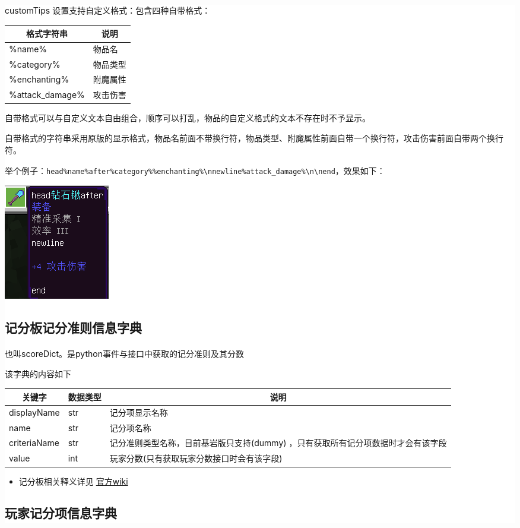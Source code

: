 

customTips 设置支持自定义格式：包含四种自带格式：

| 格式字符串      | 说明     |
| --------------- | -------- |
| %name%          | 物品名   |
| %category%      | 物品类型 |
| %enchanting%    | 附魔属性 |
| %attack_damage% | 攻击伤害 |

自带格式可以与自定义文本自由组合，顺序可以打乱，物品的自定义格式的文本不存在时不予显示。

自带格式的字符串采用原版的显示格式，物品名前面不带换行符，物品类型、附魔属性前面自带一个换行符，攻击伤害前面自带两个换行符。

举个例子：`head%name%after%category%%enchanting%\nnewline%attack_damage%\n\nend`，效果如下：

![customTips自定义格式示例](./picture/customtips_example.png)


<span id='记分板记分准则信息字典'></span>

## 记分板记分准则信息字典
也叫scoreDict。是python事件与接口中获取的记分准则及其分数

该字典的内容如下

| 关键字 | 数据类型 | 说明                                                         |
| ------ | -------- | ------------------------------------------------------------ |
| displayName   | str      | 记分项显示名称 |
| name   | str      | 记分项名称 |
| criteriaName    | str      | 记分准则类型名称，目前基岩版只支持(dummy) ，只有获取所有记分项数据时才会有该字段                               |
| value    | int      | 玩家分数(只有获取玩家分数接口时会有该字段)                                |

* 记分板相关释义详见 [官方wiki](https://zh.minecraft.wiki/w/%E8%AE%B0%E5%88%86%E6%9D%BF)

<span id='玩家记分项信息字典'></span>

## 玩家记分项信息字典
